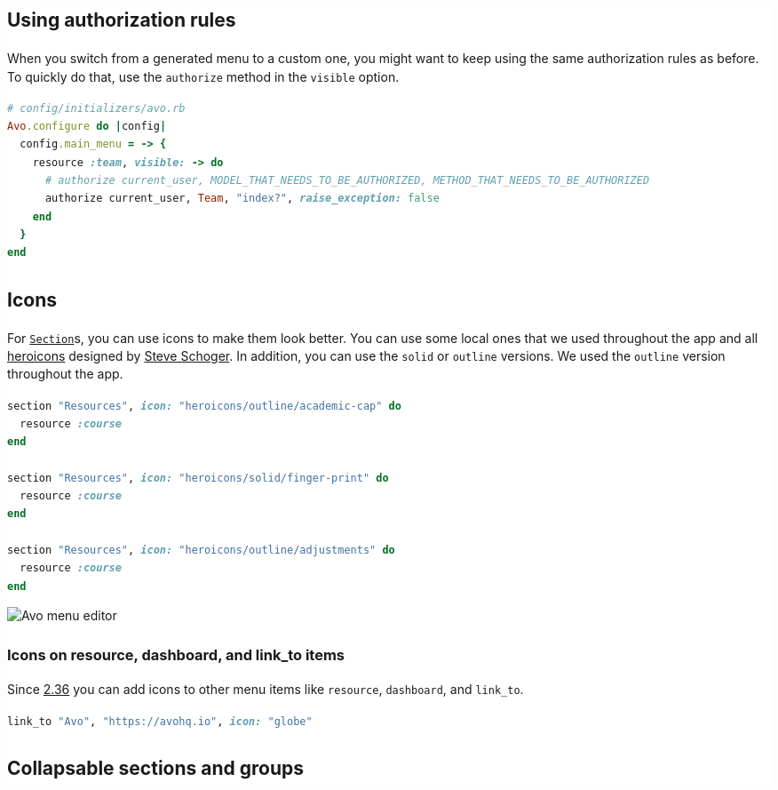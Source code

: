 ## Using authorization rules

When you switch from a generated menu to a custom one, you might want to keep using the same authorization rules as before. To quickly do that, use the `authorize` method in the `visible` option.

```ruby
# config/initializers/avo.rb
Avo.configure do |config|
  config.main_menu = -> {
    resource :team, visible: -> do
      # authorize current_user, MODEL_THAT_NEEDS_TO_BE_AUTHORIZED, METHOD_THAT_NEEDS_TO_BE_AUTHORIZED
      authorize current_user, Team, "index?", raise_exception: false
    end
  }
end
```

## Icons

For [`Section`](#section)s, you can use icons to make them look better. You can use some local ones that we used throughout the app and all [heroicons](https://heroicons.com/) designed by [Steve Schoger](https://twitter.com/steveschoger). In addition, you can use the `solid` or `outline` versions. We used the `outline` version throughout the app.

```ruby
section "Resources", icon: "heroicons/outline/academic-cap" do
  resource :course
end

section "Resources", icon: "heroicons/solid/finger-print" do
  resource :course
end

section "Resources", icon: "heroicons/outline/adjustments" do
  resource :course
end
```

<img :src="('/assets/img/menu-editor/icons.jpg')" alt="Avo menu editor" class="border mb-4" />

### Icons on resource, dashboard, and link_to items

<VersionReq version="2.36" />

Since [2.36](https://avohq.io/releases/2.36) you can add icons to other menu items like `resource`, `dashboard`, and `link_to`.

```ruby
link_to "Avo", "https://avohq.io", icon: "globe"
```

## Collapsable sections and groups
